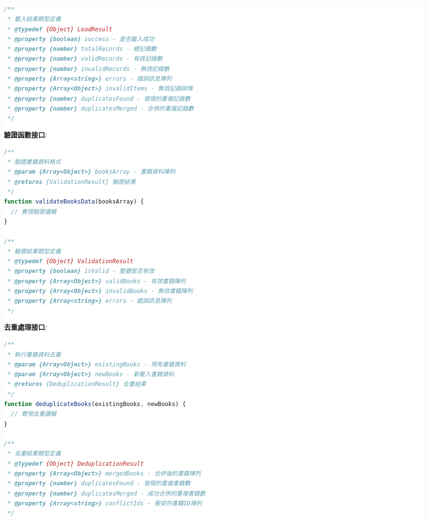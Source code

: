 ```javascript
/**
 * 載入結果類型定義
 * @typedef {Object} LoadResult
 * @property {boolean} success - 是否載入成功
 * @property {number} totalRecords - 總記錄數
 * @property {number} validRecords - 有效記錄數
 * @property {number} invalidRecords - 無效記錄數
 * @property {Array<string>} errors - 錯誤訊息陣列
 * @property {Array<Object>} invalidItems - 無效記錄詳情
 * @property {number} duplicatesFound - 發現的重複記錄數
 * @property {number} duplicatesMerged - 合併的重複記錄數
 */
```

**驗證函數接口**:
```javascript
/**
 * 驗證書籍資料格式
 * @param {Array<Object>} booksArray - 書籍資料陣列
 * @returns {ValidationResult} 驗證結果
 */
function validateBooksData(booksArray) {
  // 實現驗證邏輯
}

/**
 * 驗證結果類型定義
 * @typedef {Object} ValidationResult
 * @property {boolean} isValid - 整體是否有效
 * @property {Array<Object>} validBooks - 有效書籍陣列
 * @property {Array<Object>} invalidBooks - 無效書籍陣列
 * @property {Array<string>} errors - 錯誤訊息陣列
 */
```

**去重處理接口**:
```javascript
/**
 * 執行書籍資料去重
 * @param {Array<Object>} existingBooks - 現有書籍資料
 * @param {Array<Object>} newBooks - 新載入書籍資料
 * @returns {DeduplicationResult} 去重結果
 */
function deduplicateBooks(existingBooks, newBooks) {
  // 實現去重邏輯
}

/**
 * 去重結果類型定義
 * @typedef {Object} DeduplicationResult
 * @property {Array<Object>} mergedBooks - 合併後的書籍陣列
 * @property {number} duplicatesFound - 發現的重複書籍數
 * @property {number} duplicatesMerged - 成功合併的重複書籍數
 * @property {Array<string>} conflictIds - 衝突的書籍ID陣列
 */
```
